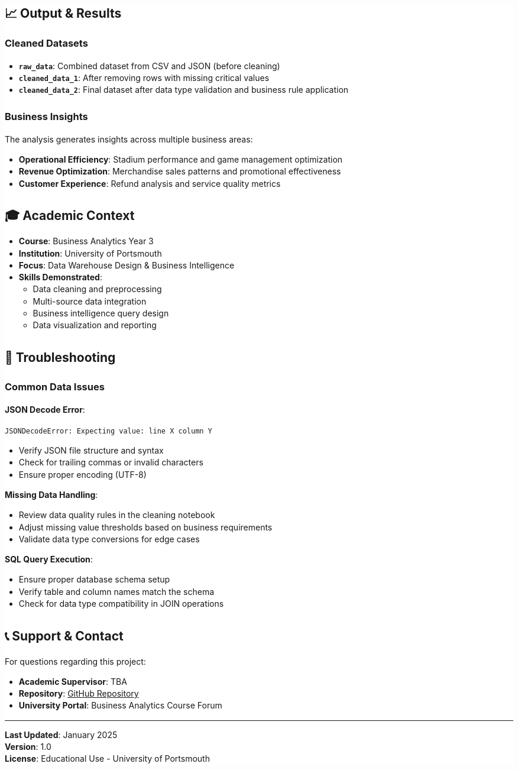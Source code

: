 ## 📈 Output & Results

### Cleaned Datasets
- **`raw_data`**: Combined dataset from CSV and JSON (before cleaning)
- **`cleaned_data_1`**: After removing rows with missing critical values
- **`cleaned_data_2`**: Final dataset after data type validation and business rule application

### Business Insights
The analysis generates insights across multiple business areas:
- **Operational Efficiency**: Stadium performance and game management optimization
- **Revenue Optimization**: Merchandise sales patterns and promotional effectiveness
- **Customer Experience**: Refund analysis and service quality metrics

## 🎓 Academic Context
- **Course**: Business Analytics Year 3
- **Institution**: University of Portsmouth
- **Focus**: Data Warehouse Design & Business Intelligence
- **Skills Demonstrated**: 
  - Data cleaning and preprocessing
  - Multi-source data integration
  - Business intelligence query design
  - Data visualization and reporting

## 🚨 Troubleshooting

### Common Data Issues
**JSON Decode Error**: 
```
JSONDecodeError: Expecting value: line X column Y
```
- Verify JSON file structure and syntax
- Check for trailing commas or invalid characters
- Ensure proper encoding (UTF-8)

**Missing Data Handling**:
- Review data quality rules in the cleaning notebook
- Adjust missing value thresholds based on business requirements
- Validate data type conversions for edge cases

**SQL Query Execution**:
- Ensure proper database schema setup
- Verify table and column names match the schema
- Check for data type compatibility in JOIN operations

## 📞 Support & Contact
For questions regarding this project:
- **Academic Supervisor**: TBA
- **Repository**: [GitHub Repository](https://github.com/HandharJunino/Tior-Games)
- **University Portal**: Business Analytics Course Forum

---
**Last Updated**: January 2025  
**Version**: 1.0  
**License**: Educational Use - University of Portsmouth